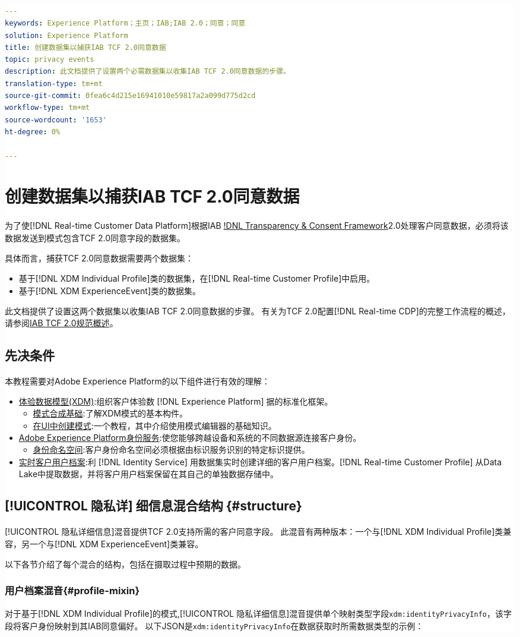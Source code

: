 ```yaml
---
keywords: Experience Platform；主页；IAB;IAB 2.0；同意；同意
solution: Experience Platform
title: 创建数据集以捕获IAB TCF 2.0同意数据
topic: privacy events
description: 此文档提供了设置两个必需数据集以收集IAB TCF 2.0同意数据的步骤。
translation-type: tm+mt
source-git-commit: 0fea6c4d215e16941010e59817a2a099d775d2cd
workflow-type: tm+mt
source-wordcount: '1653'
ht-degree: 0%

---
```



# 创建数据集以捕获IAB TCF 2.0同意数据

为了使[!DNL Real-time Customer Data Platform]根据IAB [!DNL Transparency & Consent Framework](TCF)2.0处理客户同意数据，必须将该数据发送到模式包含TCF 2.0同意字段的数据集。

具体而言，捕获TCF 2.0同意数据需要两个数据集：

* 基于[!DNL XDM Individual Profile]类的数据集，在[!DNL Real-time Customer Profile]中启用。
* 基于[!DNL XDM ExperienceEvent]类的数据集。

此文档提供了设置这两个数据集以收集IAB TCF 2.0同意数据的步骤。 有关为TCF 2.0配置[!DNL Real-time CDP]的完整工作流程的概述，请参阅[IAB TCF 2.0规范概述](./overview.md)。

## 先决条件

本教程需要对Adobe Experience Platform的以下组件进行有效的理解：

* [体验数据模型(XDM)](../../../xdm/home.md):组织客户体验数 [!DNL Experience Platform] 据的标准化框架。
   * [模式合成基础](../../../xdm/schema/composition.md):了解XDM模式的基本构件。
   * [在UI中创建模式](../../../xdm/tutorials/create-schema-ui.md):一个教程，其中介绍使用模式编辑器的基础知识。
* [Adobe Experience Platform身份服务](../../../identity-service/home.md):使您能够跨越设备和系统的不同数据源连接客户身份。
   * [身份命名空间](../../../identity-service/namespaces.md):客户身份命名空间必须根据由标识服务识别的特定标识提供。
* [实时客户用户档案](../../../profile/home.md):利 [!DNL Identity Service] 用数据集实时创建详细的客户用户档案。[!DNL Real-time Customer Profile] 从Data Lake中提取数据，并将客户用户档案保留在其自己的单独数据存储中。

## [!UICONTROL 隐私详] 细信息混合结构  {#structure}

[!UICONTROL 隐私详细信息]混音提供TCF 2.0支持所需的客户同意字段。 此混音有两种版本：一个与[!DNL XDM Individual Profile]类兼容，另一个与[!DNL XDM ExperienceEvent]类兼容。

以下各节介绍了每个混合的结构，包括在摄取过程中预期的数据。

### 用户档案混音{#profile-mixin}

对于基于[!DNL XDM Individual Profile]的模式,[!UICONTROL 隐私详细信息]混音提供单个映射类型字段`xdm:identityPrivacyInfo`，该字段将客户身份映射到其IAB同意偏好。 以下JSON是`xdm:identityPrivacyInfo`在数据获取时所需数据类型的示例：
